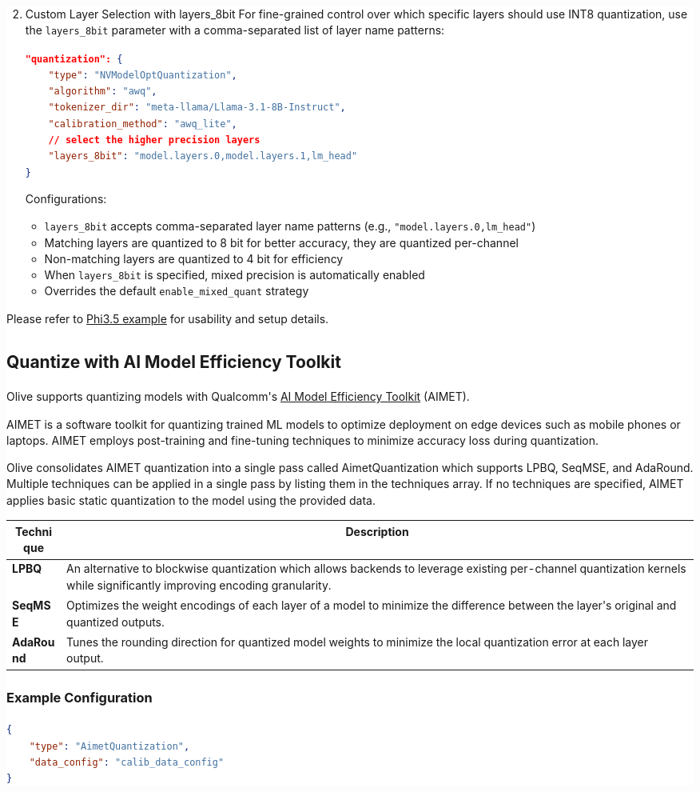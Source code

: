 2.  Custom Layer Selection with layers_8bit
    For fine-grained control over which specific layers should use INT8 quantization, use the `layers_8bit` parameter with a comma-separated list of layer name patterns:

    ```json
    "quantization": {
        "type": "NVModelOptQuantization",
        "algorithm": "awq",
        "tokenizer_dir": "meta-llama/Llama-3.1-8B-Instruct",
        "calibration_method": "awq_lite",
        // select the higher precision layers
        "layers_8bit": "model.layers.0,model.layers.1,lm_head"
    }
    ```

    Configurations:

    - `layers_8bit` accepts comma-separated layer name patterns (e.g., `"model.layers.0,lm_head"`)
    - Matching layers are quantized to 8 bit for better accuracy, they are quantized per-channel
    - Non-matching layers are quantized to 4 bit for efficiency
    - When `layers_8bit` is specified, mixed precision is automatically enabled
    - Overrides the default `enable_mixed_quant` strategy

Please refer to [Phi3.5 example](https://github.com/microsoft/olive-recipes/tree/main/microsoft-Phi-3.5-mini-instruct/NvTensorRtRtx) for usability and setup details.


## Quantize with AI Model Efficiency Toolkit
Olive supports quantizing models with Qualcomm's [AI Model Efficiency Toolkit](https://github.com/quic/aimet) (AIMET).

AIMET is a software toolkit for quantizing trained ML models to optimize deployment on edge devices such as mobile phones or laptops. AIMET employs post-training and fine-tuning techniques to minimize accuracy loss during quantization.

Olive consolidates AIMET quantization into a single pass called AimetQuantization which supports LPBQ, SeqMSE, and AdaRound. Multiple techniques can be applied in a single pass by listing them in the techniques array. If no techniques are specified, AIMET applies basic static quantization to the model using the provided data.

| Technique                      | Description                                                                 |
|--------------------------------|-----------------------------------------------------------------------------|
| **LPBQ**     | An alternative to blockwise quantization which allows backends to leverage existing per-channel quantization kernels while significantly improving encoding granularity. |
| **SeqMSE**   | Optimizes the weight encodings of each layer of a model to minimize the difference between the layer's original and quantized outputs. |
| **AdaRound** | Tunes the rounding direction for quantized model weights to minimize the local quantization error at each layer output. |

### Example Configuration

```json
{
    "type": "AimetQuantization",
    "data_config": "calib_data_config"
}
```
